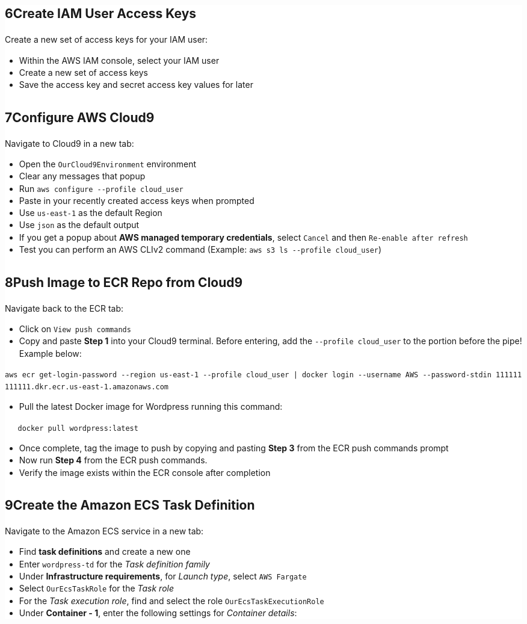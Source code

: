 ## 6Create IAM User Access Keys

Create a new set of access keys for your IAM user:

* Within the AWS IAM console, select your IAM user
* Create a new set of access keys
* Save the access key and secret access key values for later

## 7Configure AWS Cloud9

Navigate to Cloud9 in a new tab:

* Open the `OurCloud9Environment` environment
* Clear any messages that popup
* Run `aws configure --profile cloud_user`
* Paste in your recently created access keys when prompted
* Use `us-east-1` as the default Region
* Use `json` as the default output
* If you get a popup about **AWS managed temporary credentials**, select `Cancel` and then `Re-enable after refresh`
* Test you can perform an AWS CLIv2 command (Example: `aws s3 ls --profile cloud_user`)

## 8Push Image to ECR Repo from Cloud9

Navigate back to the ECR tab:

* Click on `View push commands`
* Copy and paste **Step 1** into your Cloud9 terminal. Before entering, add the `--profile cloud_user` to the portion before the pipe! Example below:

```shell
aws ecr get-login-password --region us-east-1 --profile cloud_user | docker login --username AWS --password-stdin 111111111111.dkr.ecr.us-east-1.amazonaws.com
```

* Pull the latest Docker image for Wordpress running this command:

```shell
   docker pull wordpress:latest
```

* Once complete, tag the image to push by copying and pasting **Step 3** from the ECR push commands prompt
* Now run **Step 4** from the ECR push commands.
* Verify the image exists within the ECR console after completion

## 9Create the Amazon ECS Task Definition

Navigate to the Amazon ECS service in a new tab:

* Find **task definitions** and create a new one
* Enter `wordpress-td` for the _Task definition family_
* Under **Infrastructure requirements**, for _Launch type_, select `AWS Fargate`
* Select `OurEcsTaskRole` for the _Task role_
* For the _Task execution role_, find and select the role `OurEcsTaskExecutionRole`
* Under **Container - 1**, enter the following settings for _Container details_:

